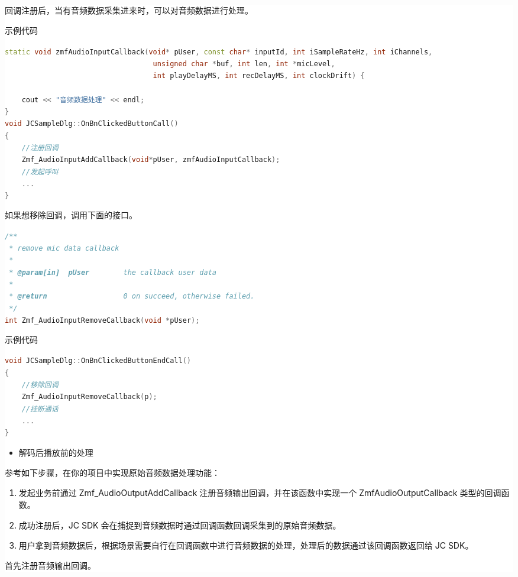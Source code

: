 回调注册后，当有音频数据采集进来时，可以对音频数据进行处理。

示例代码

``````cpp
static void zmfAudioInputCallback(void* pUser, const char* inputId, int iSampleRateHz, int iChannels,
                                   unsigned char *buf, int len, int *micLevel,
                                   int playDelayMS, int recDelayMS, int clockDrift) {

    cout << "音频数据处理" << endl;
}
void JCSampleDlg::OnBnClickedButtonCall()
{
    //注册回调
    Zmf_AudioInputAddCallback(void*pUser, zmfAudioInputCallback);
    //发起呼叫
    ...
}
``````

如果想移除回调，调用下面的接口。

``````cpp
/**
 * remove mic data callback
 *
 * @param[in]  pUser        the callback user data
 *
 * @return                  0 on succeed, otherwise failed.
 */
int Zmf_AudioInputRemoveCallback(void *pUser);
``````

示例代码

``````cpp
void JCSampleDlg::OnBnClickedButtonEndCall()
{
    //移除回调
    Zmf_AudioInputRemoveCallback(p);
    //挂断通话
    ...
}
``````

- 解码后播放前的处理

参考如下步骤，在你的项目中实现原始音频数据处理功能：

1. 发起业务前通过 Zmf\_AudioOutputAddCallback 注册音频输出回调，并在该函数中实现一个
    ZmfAudioOutputCallback 类型的回调函数。

2. 成功注册后，JC SDK 会在捕捉到音频数据时通过回调函数回调采集到的原始音频数据。

3. 用户拿到音频数据后，根据场景需要自行在回调函数中进行音频数据的处理，处理后的数据通过该回调函数返回给 JC SDK。

首先注册音频输出回调。
